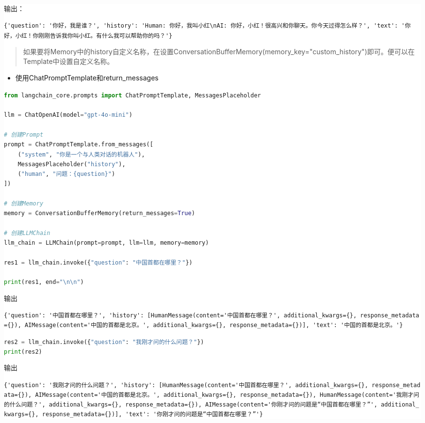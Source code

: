 输出：

```shell
{'question': '你好，我是谁？', 'history': 'Human: 你好，我叫小红\nAI: 你好，小红！很高兴和你聊天。你今天过得怎么样？', 'text': '你好，小红！你刚刚告诉我你叫小红。有什么我可以帮助你的吗？'}
```

> 如果要将Memory中的history自定义名称，在设置ConversationBufferMemory(memory_key="custom_history")即可。便可以在Template中设置自定义名称。

- 使用ChatPromptTemplate和return_messages

```python
from langchain_core.prompts import ChatPromptTemplate, MessagesPlaceholder

llm = ChatOpenAI(model="gpt-4o-mini")

# 创建Prompt
prompt = ChatPromptTemplate.from_messages([
    ("system", "你是一个与人类对话的机器人"),
    MessagesPlaceholder("history"),
    ("human", "问题：{question}")
])

# 创建Memory
memory = ConversationBufferMemory(return_messages=True)

# 创建LLMChain
llm_chain = LLMChain(prompt=prompt, llm=llm, memory=memory)

res1 = llm_chain.invoke({"question": "中国首都在哪里？"})

print(res1, end="\n\n")
```

输出

```shell
{'question': '中国首都在哪里？', 'history': [HumanMessage(content='中国首都在哪里？', additional_kwargs={}, response_metadata={}), AIMessage(content='中国的首都是北京。', additional_kwargs={}, response_metadata={})], 'text': '中国的首都是北京。'}
```



```python
res2 = llm_chain.invoke({"question": "我刚才问的什么问题？"})
print(res2)
```

输出

```shell
{'question': '我刚才问的什么问题？', 'history': [HumanMessage(content='中国首都在哪里？', additional_kwargs={}, response_metadata={}), AIMessage(content='中国的首都是北京。', additional_kwargs={}, response_metadata={}), HumanMessage(content='我刚才问的什么问题？', additional_kwargs={}, response_metadata={}), AIMessage(content='你刚才问的问题是“中国首都在哪里？”', additional_kwargs={}, response_metadata={})], 'text': '你刚才问的问题是“中国首都在哪里？”'}
```

